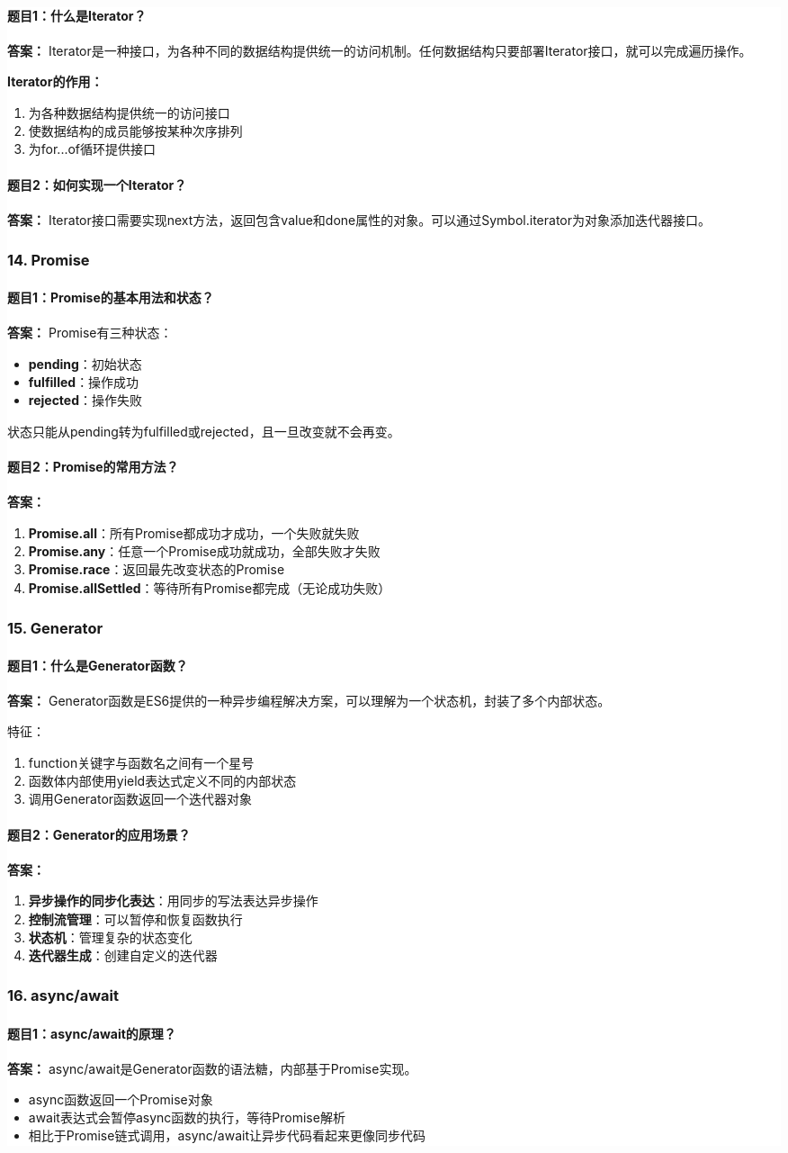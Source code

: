 #### 题目1：什么是Iterator？
**答案：**
Iterator是一种接口，为各种不同的数据结构提供统一的访问机制。任何数据结构只要部署Iterator接口，就可以完成遍历操作。

**Iterator的作用：**
1. 为各种数据结构提供统一的访问接口
2. 使数据结构的成员能够按某种次序排列
3. 为for...of循环提供接口

#### 题目2：如何实现一个Iterator？
**答案：**
Iterator接口需要实现next方法，返回包含value和done属性的对象。可以通过Symbol.iterator为对象添加迭代器接口。

### 14. Promise

#### 题目1：Promise的基本用法和状态？
**答案：**
Promise有三种状态：
- **pending**：初始状态
- **fulfilled**：操作成功
- **rejected**：操作失败

状态只能从pending转为fulfilled或rejected，且一旦改变就不会再变。

#### 题目2：Promise的常用方法？
**答案：**
1. **Promise.all**：所有Promise都成功才成功，一个失败就失败
2. **Promise.any**：任意一个Promise成功就成功，全部失败才失败
3. **Promise.race**：返回最先改变状态的Promise
4. **Promise.allSettled**：等待所有Promise都完成（无论成功失败）

### 15. Generator

#### 题目1：什么是Generator函数？
**答案：**
Generator函数是ES6提供的一种异步编程解决方案，可以理解为一个状态机，封装了多个内部状态。

特征：
1. function关键字与函数名之间有一个星号
2. 函数体内部使用yield表达式定义不同的内部状态
3. 调用Generator函数返回一个迭代器对象

#### 题目2：Generator的应用场景？
**答案：**
1. **异步操作的同步化表达**：用同步的写法表达异步操作
2. **控制流管理**：可以暂停和恢复函数执行
3. **状态机**：管理复杂的状态变化
4. **迭代器生成**：创建自定义的迭代器

### 16. async/await

#### 题目1：async/await的原理？
**答案：**
async/await是Generator函数的语法糖，内部基于Promise实现。
- async函数返回一个Promise对象
- await表达式会暂停async函数的执行，等待Promise解析
- 相比于Promise链式调用，async/await让异步代码看起来更像同步代码
